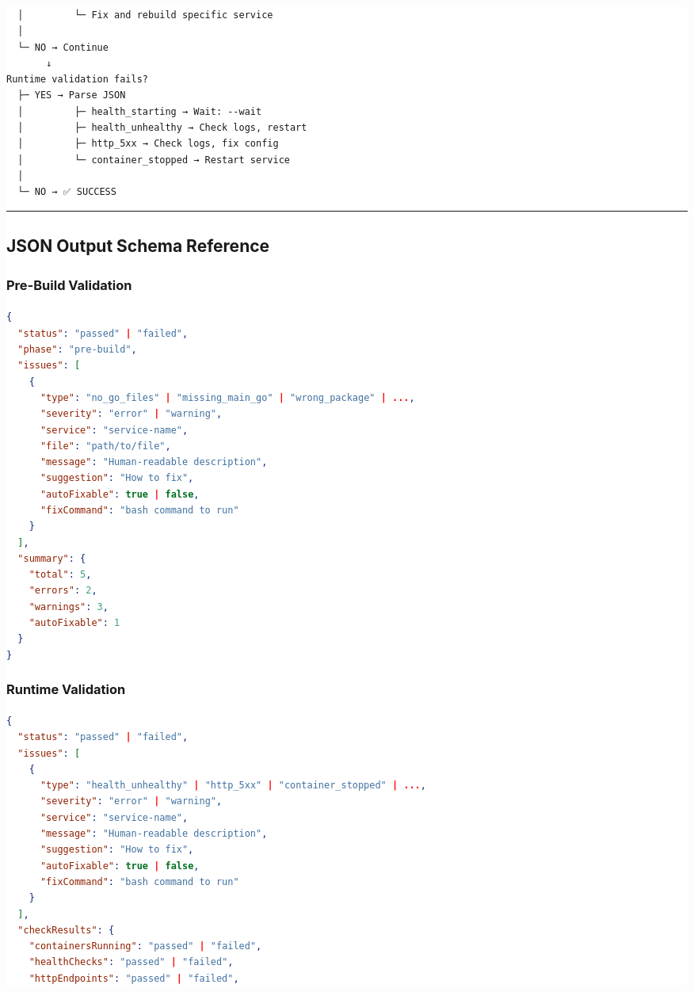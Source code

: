 ```
  │         └─ Fix and rebuild specific service
  │
  └─ NO → Continue
       ↓
Runtime validation fails?
  ├─ YES → Parse JSON
  │         ├─ health_starting → Wait: --wait
  │         ├─ health_unhealthy → Check logs, restart
  │         ├─ http_5xx → Check logs, fix config
  │         └─ container_stopped → Restart service
  │
  └─ NO → ✅ SUCCESS
```

---

## JSON Output Schema Reference

### Pre-Build Validation
```json
{
  "status": "passed" | "failed",
  "phase": "pre-build",
  "issues": [
    {
      "type": "no_go_files" | "missing_main_go" | "wrong_package" | ...,
      "severity": "error" | "warning",
      "service": "service-name",
      "file": "path/to/file",
      "message": "Human-readable description",
      "suggestion": "How to fix",
      "autoFixable": true | false,
      "fixCommand": "bash command to run"
    }
  ],
  "summary": {
    "total": 5,
    "errors": 2,
    "warnings": 3,
    "autoFixable": 1
  }
}
```

### Runtime Validation
```json
{
  "status": "passed" | "failed",
  "issues": [
    {
      "type": "health_unhealthy" | "http_5xx" | "container_stopped" | ...,
      "severity": "error" | "warning",
      "service": "service-name",
      "message": "Human-readable description",
      "suggestion": "How to fix",
      "autoFixable": true | false,
      "fixCommand": "bash command to run"
    }
  ],
  "checkResults": {
    "containersRunning": "passed" | "failed",
    "healthChecks": "passed" | "failed",
    "httpEndpoints": "passed" | "failed",
```